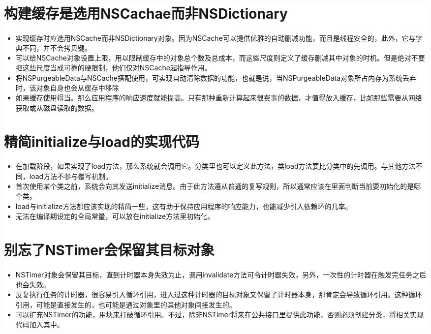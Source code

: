 
# 构建缓存是选用NSCachae而非NSDictionary
* 实现缓存时应选用NSCache而非NSDictionary对象。因为NSCache可以提供优雅的自动删减功能，而且是线程安全的，此外，它与字典不同，并不会拷贝键。
* 可以给NSCache对象设置上限，用以限制缓存中的对象总个数及总成本，而这些尺度则定义了缓存删减其中对象的时机。但是绝对不要把这些尺度当成可靠的硬限制，他们仅对NSCache起指导作用。
* 将NSPurgeableData与NSCache搭配使用，可实现自动清除数据的功能，也就是说，当NSPurgeableData对象所占内存为系统丢弃时，该对象自身也会从缓存中移除
* 如果缓存使用得当。那么应用程序的响应速度就能提高。只有那种重新计算起来很费事的数据，才值得放入缓存，比如那些需要从网络获取或从磁盘读取的数据。


# 精简initialize与load的实现代码
* 在加载阶段，如果实现了load方法，那么系统就会调用它。分类里也可以定义此方法，类load方法要比分类中的先调用。与其他方法不同，load方法不参与覆写机制。
* 首次使用某个类之前，系统会向其发送initialize消息。由于此方法遵从普通的复写规则，所以通常应该在里面判断当前要初始化的是哪个类。
* load与initialize方法都应该实现的精简一些，这有助于保持应用程序的响应能力，也能减少引入依赖环的几率。
* 无法在编译期设定的全局常量，可以放在initialize方法里初始化。


# 别忘了NSTimer会保留其目标对象
* NSTimer对象会保留其目标，直到计时器本身失效为止，调用invalidate方法可令计时器失效，另外，一次性的计时器在触发完任务之后也会失效。
* 反复执行任务的计时器，很容易引入循环引用，进入过这种计时器的目标对象又保留了计时器本身，那肯定会导致循环引用。这种循环引用，可能是直接发生的，也可能是通过对象里的其他对象间接发生的。
* 可以扩充NSTimer的功能，用块来打破循环引用。不过，除非NSTimer将来在公共接口里提供此功能，否则必须创建分类，将相关实现代码加入其中。

